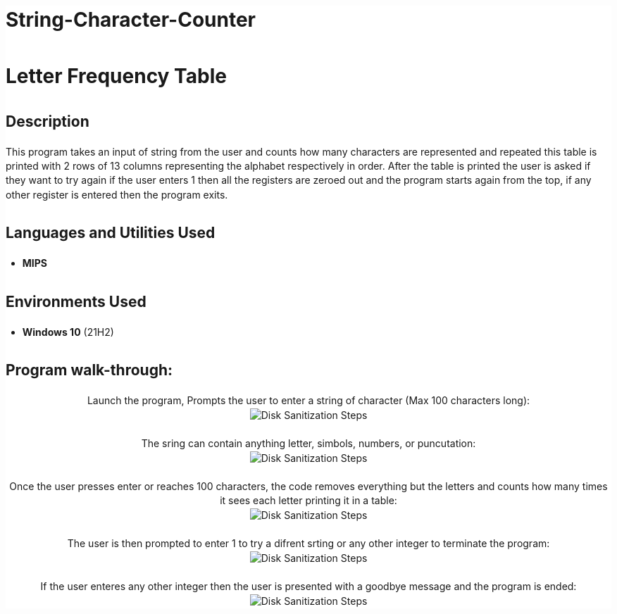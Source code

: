 # String-Character-Counter
<h1>Letter Frequency Table</h1>

<h2>Description</h2>
This program takes an input of string from the user and counts how many characters are represented and repeated
this table is printed with 2 rows of 13 columns representing the alphabet respectively in order. After the table is printed the user is asked 
if they want to try again if the user enters 1 then all the registers are zeroed out and the program starts again from the top,
if any other register is entered then the program exits.
<br />


<h2>Languages and Utilities Used</h2>

- <b>MIPS</b> 

<h2>Environments Used </h2>

- <b>Windows 10</b> (21H2)

<h2>Program walk-through:</h2>

<p align="center">
Launch the program, Prompts the user to enter a string of character (Max 100 characters long): <br/>
<img src="https://github.com/DemonAxe1/img/blob/main/2MIPS%201.PNG?raw=true.png" height="80%" width="80%" alt="Disk Sanitization Steps"/>
<br />
<br />
The sring can contain anything letter, simbols, numbers, or puncutation:  <br/>
<img src="https://user-images.githubusercontent.com/130255739/232175219-f8b06008-6f3d-441c-b1d0-bb91acb29528.png" height="80%" width="80%" alt="Disk Sanitization Steps"/>
<br />
<br />
Once the user presses enter or reaches 100 characters, the code removes everything but the letters and counts how many times it sees each letter printing it in a table: <br/>
<img src="https://github.com/DemonAxe1/img/blob/main/2MIPS%203%20table%20print.PNG?raw=true.png" height="80%" width="80%" alt="Disk Sanitization Steps"/>
<br />
<br />
The user is then prompted to enter 1 to try a difrent srting or any other integer to terminate the program:  <br/>
<img src="https://github.com/DemonAxe1/img/blob/main/2MIPS%204%20loop.PNG?raw=true.png" height="80%" width="80%" alt="Disk Sanitization Steps"/>
<br />
<br />
If the user enteres any other integer then the user is presented with a goodbye message and the program is ended:  <br/>
<img src="https://github.com/DemonAxe1/img/blob/main/2MIPS%204-5%20end.PNG?raw=true.png" height="80%" width="80%" alt="Disk Sanitization Steps"/>
<br />
</p>

<!--
 ```diff
- text in red
+ text in green
! text in orange
# text in gray
@@ text in purple (and bold)@@
```
--!>

